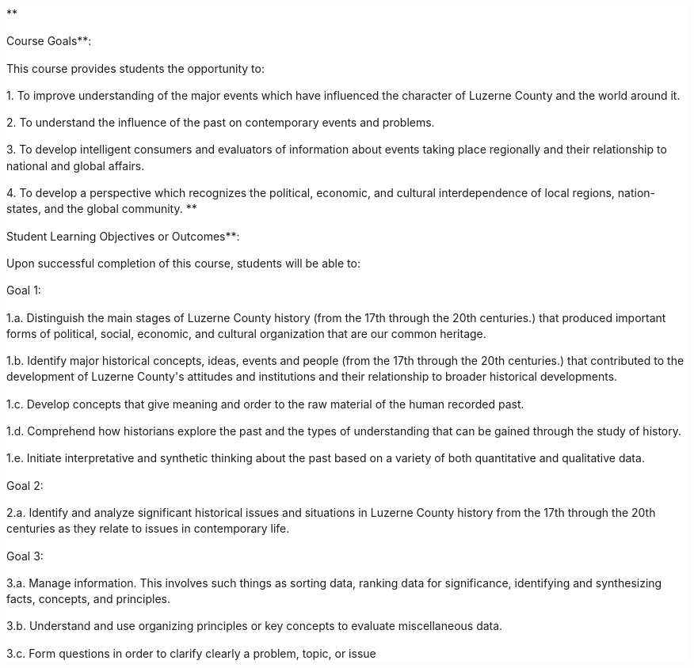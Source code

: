 **

Course Goals**:

This course provides students the opportunity to:

1\. To improve understanding of the major events which have influenced the
character of Luzerne County and the world around it.

2\. To understand the influence of the past on contemporary events and
problems.

3\. To develop intelligent consumers and evaluators of information about
events taking place regionally and their relationship to national and global
affairs.

4\. To develop a perspective which recognizes the political, economic, and
cultural interdependence of local regions, nation-states, and the global
community. **

Student Learning Objectives or Outcomes**:

Upon successful completion of this course, students will be able to:

Goal 1:

1.a. Distinguish the main stages of Luzerne County history (from the 17th
through the 20th centuries.) that produced important forms of political,
social, economic, and cultural organization that are our common heritage.

1.b. Identify major historical concepts, ideas, events and people (from the
17th through the 20th centuries.) that contributed to the development of
Luzerne County's attitudes and institutions and their relationship to broader
historical developments.

1.c. Develop concepts that give meaning and order to the raw material of the
human recorded past.

1.d. Comprehend how historians explore the past and the types of understanding
that can be gained through the study of history.

1.e. Initiate interpretative and synthetic thinking about the past based on a
variety of both quantitative and qualitative data.

Goal 2:

2.a. Identify and analyze significant historical issues and situations in
Luzerne County history from the 17th through the 20th centuries as they relate
to issues in contemporary life.

Goal 3:

3.a. Manage information. This involves such things as sorting data, ranking
data for significance, identifying and synthesizing facts, concepts, and
principles.

3.b. Understand and use organizing principles or key concepts to evaluate
miscellaneous data.

3.c. Form questions in order to clarify clearly a problem, topic, or issue
